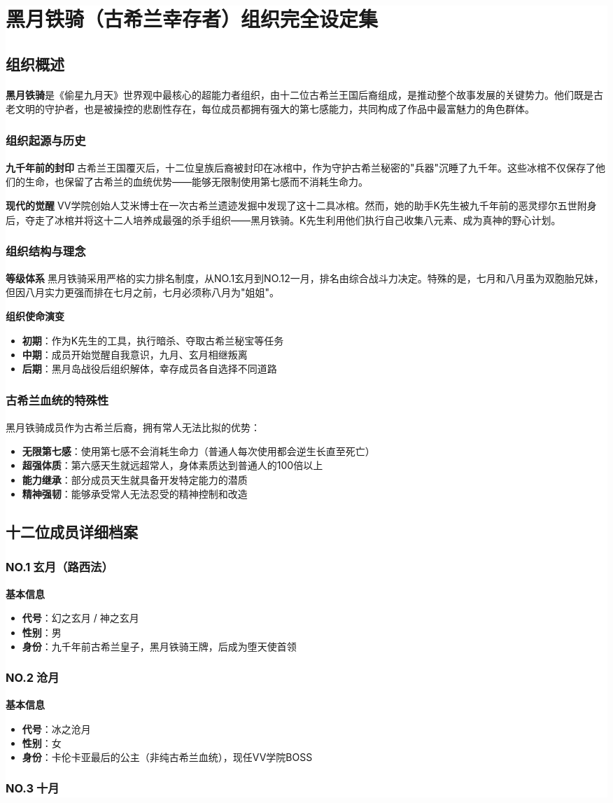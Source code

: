 # 黑月铁骑（古希兰幸存者）组织完全设定集

## 组织概述

**黑月铁骑**是《偷星九月天》世界观中最核心的超能力者组织，由十二位古希兰王国后裔组成，是推动整个故事发展的关键势力。他们既是古老文明的守护者，也是被操控的悲剧性存在，每位成员都拥有强大的第七感能力，共同构成了作品中最富魅力的角色群体。

### 组织起源与历史

**九千年前的封印**
古希兰王国覆灭后，十二位皇族后裔被封印在冰棺中，作为守护古希兰秘密的"兵器"沉睡了九千年。这些冰棺不仅保存了他们的生命，也保留了古希兰的血统优势——能够无限制使用第七感而不消耗生命力。

**现代的觉醒**
VV学院创始人艾米博士在一次古希兰遗迹发掘中发现了这十二具冰棺。然而，她的助手K先生被九千年前的恶灵缪尔五世附身后，夺走了冰棺并将这十二人培养成最强的杀手组织——黑月铁骑。K先生利用他们执行自己收集八元素、成为真神的野心计划。

### 组织结构与理念

**等级体系**
黑月铁骑采用严格的实力排名制度，从NO.1玄月到NO.12一月，排名由综合战斗力决定。特殊的是，七月和八月虽为双胞胎兄妹，但因八月实力更强而排在七月之前，七月必须称八月为"姐姐"。

**组织使命演变**
- **初期**：作为K先生的工具，执行暗杀、夺取古希兰秘宝等任务
- **中期**：成员开始觉醒自我意识，九月、玄月相继叛离
- **后期**：黑月岛战役后组织解体，幸存成员各自选择不同道路

### 古希兰血统的特殊性

黑月铁骑成员作为古希兰后裔，拥有常人无法比拟的优势：
- **无限第七感**：使用第七感不会消耗生命力（普通人每次使用都会逆生长直至死亡）
- **超强体质**：第六感天生就远超常人，身体素质达到普通人的100倍以上
- **能力继承**：部分成员天生就具备开发特定能力的潜质
- **精神强韧**：能够承受常人无法忍受的精神控制和改造

## 十二位成员详细档案

### NO.1 玄月（路西法）

**基本信息**
- **代号**：幻之玄月 / 神之玄月
- **性别**：男
- **身份**：九千年前古希兰皇子，黑月铁骑王牌，后成为堕天使首领

### NO.2 沧月

**基本信息**
- **代号**：冰之沧月
- **性别**：女
- **身份**：卡伦卡亚最后的公主（非纯古希兰血统），现任VV学院BOSS

### NO.3 十月
